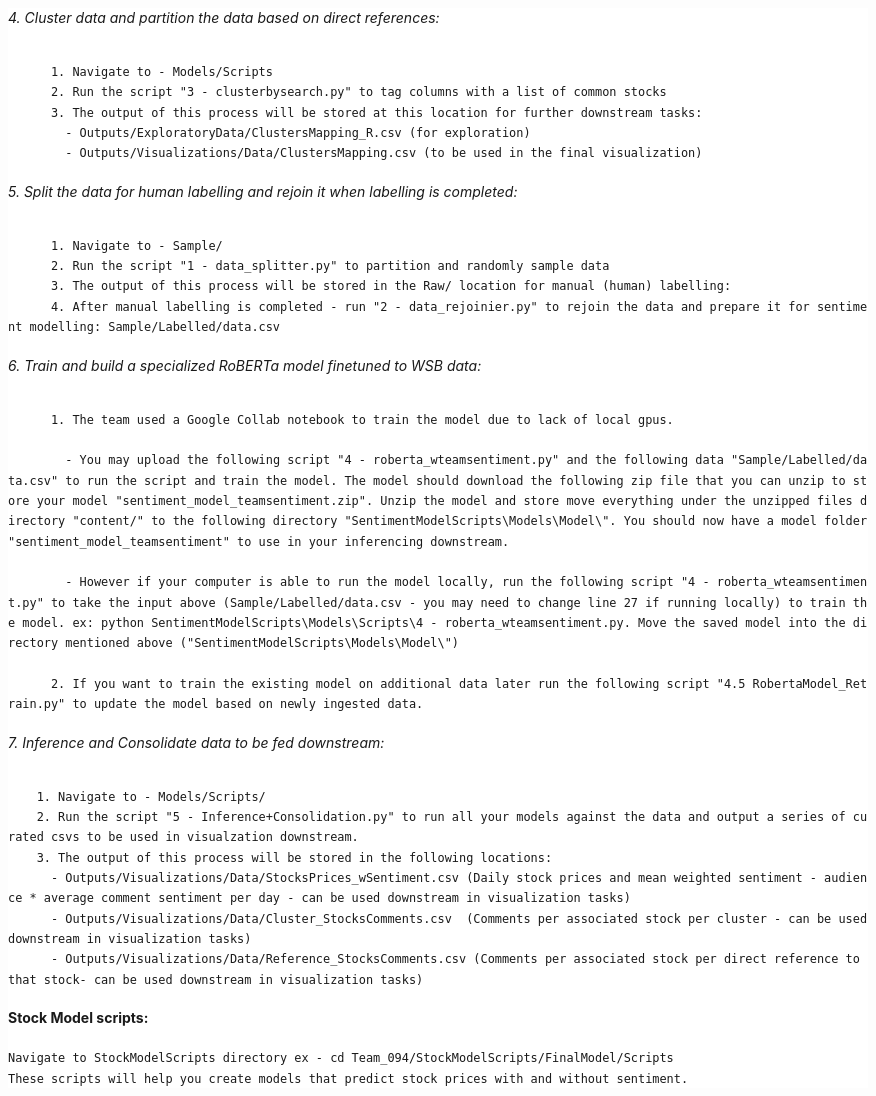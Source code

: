 ###### 4. Cluster data and partition the data based on direct references:
          1. Navigate to - Models/Scripts
          2. Run the script "3 - clusterbysearch.py" to tag columns with a list of common stocks
          3. The output of this process will be stored at this location for further downstream tasks:
            - Outputs/ExploratoryData/ClustersMapping_R.csv (for exploration)
            - Outputs/Visualizations/Data/ClustersMapping.csv (to be used in the final visualization)

###### 5. Split the data for human labelling and rejoin it when labelling is completed:
          1. Navigate to - Sample/
          2. Run the script "1 - data_splitter.py" to partition and randomly sample data
          3. The output of this process will be stored in the Raw/ location for manual (human) labelling:
          4. After manual labelling is completed - run "2 - data_rejoinier.py" to rejoin the data and prepare it for sentiment modelling: Sample/Labelled/data.csv

###### 6. Train and build a specialized RoBERTa model finetuned to WSB data:
          1. The team used a Google Collab notebook to train the model due to lack of local gpus.

            - You may upload the following script "4 - roberta_wteamsentiment.py" and the following data "Sample/Labelled/data.csv" to run the script and train the model. The model should download the following zip file that you can unzip to store your model "sentiment_model_teamsentiment.zip". Unzip the model and store move everything under the unzipped files directory "content/" to the following directory "SentimentModelScripts\Models\Model\". You should now have a model folder "sentiment_model_teamsentiment" to use in your inferencing downstream.

            - However if your computer is able to run the model locally, run the following script "4 - roberta_wteamsentiment.py" to take the input above (Sample/Labelled/data.csv - you may need to change line 27 if running locally) to train the model. ex: python SentimentModelScripts\Models\Scripts\4 - roberta_wteamsentiment.py. Move the saved model into the directory mentioned above ("SentimentModelScripts\Models\Model\")

          2. If you want to train the existing model on additional data later run the following script "4.5 RobertaModel_Retrain.py" to update the model based on newly ingested data.

###### 7. Inference and Consolidate data to be fed downstream:
        1. Navigate to - Models/Scripts/
        2. Run the script "5 - Inference+Consolidation.py" to run all your models against the data and output a series of curated csvs to be used in visualzation downstream.
        3. The output of this process will be stored in the following locations:
          - Outputs/Visualizations/Data/StocksPrices_wSentiment.csv (Daily stock prices and mean weighted sentiment - audience * average comment sentiment per day - can be used downstream in visualization tasks)
          - Outputs/Visualizations/Data/Cluster_StocksComments.csv  (Comments per associated stock per cluster - can be used downstream in visualization tasks)
          - Outputs/Visualizations/Data/Reference_StocksComments.csv (Comments per associated stock per direct reference to that stock- can be used downstream in visualization tasks)

#### Stock Model scripts:
    Navigate to StockModelScripts directory ex - cd Team_094/StockModelScripts/FinalModel/Scripts
    These scripts will help you create models that predict stock prices with and without sentiment.
